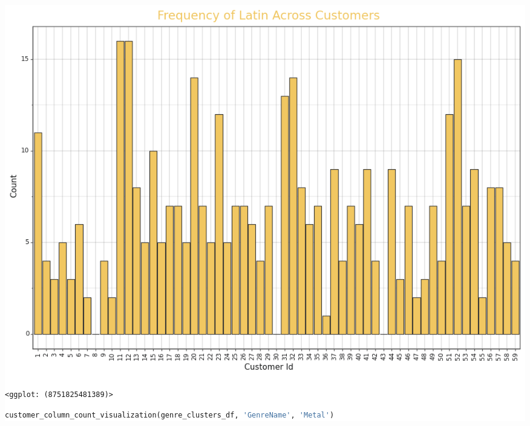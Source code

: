     
![png](clustering_and_insights_files/clustering_and_insights_25_0.png)
    





    <ggplot: (8751825481389)>




```python
customer_column_count_visualization(genre_clusters_df, 'GenreName', 'Metal')
```


    